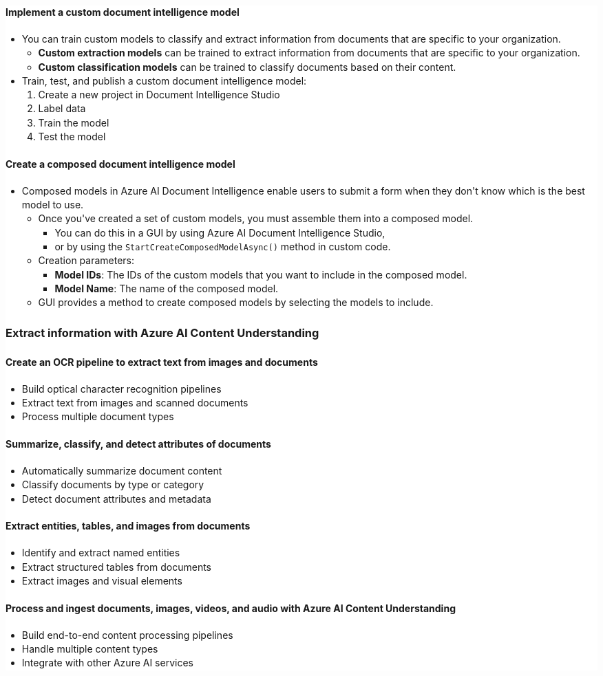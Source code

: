 #### Implement a custom document intelligence model

* You can train custom models to classify and extract information from documents that are specific
  to your organization.
  * **Custom extraction models** can be trained to extract information from documents that are specific
    to your organization.
  * **Custom classification models** can be trained to classify documents based on their content.
* Train, test, and publish a custom document intelligence model:
  1. Create a new project in Document Intelligence Studio
  2. Label data
  3. Train the model
  4. Test the model

#### Create a composed document intelligence model

* Composed models in Azure AI Document Intelligence enable users to submit a form when
  they don't know which is the best model to use.
  * Once you've created a set of custom models, you must assemble them into a composed model.
      * You can do this in a GUI by using Azure AI Document Intelligence Studio,
      * or by using the `StartCreateComposedModelAsync()` method in custom code.
  * Creation parameters:
    * **Model IDs**: The IDs of the custom models that you want to include in the composed model.
    * **Model Name**: The name of the composed model.
  * GUI provides a method to create composed models by selecting the models to include.

### Extract information with Azure AI Content Understanding

#### Create an OCR pipeline to extract text from images and documents

* Build optical character recognition pipelines
* Extract text from images and scanned documents
* Process multiple document types

#### Summarize, classify, and detect attributes of documents

* Automatically summarize document content
* Classify documents by type or category
* Detect document attributes and metadata

#### Extract entities, tables, and images from documents

* Identify and extract named entities
* Extract structured tables from documents
* Extract images and visual elements

#### Process and ingest documents, images, videos, and audio with Azure AI Content Understanding

* Build end-to-end content processing pipelines
* Handle multiple content types
* Integrate with other Azure AI services
